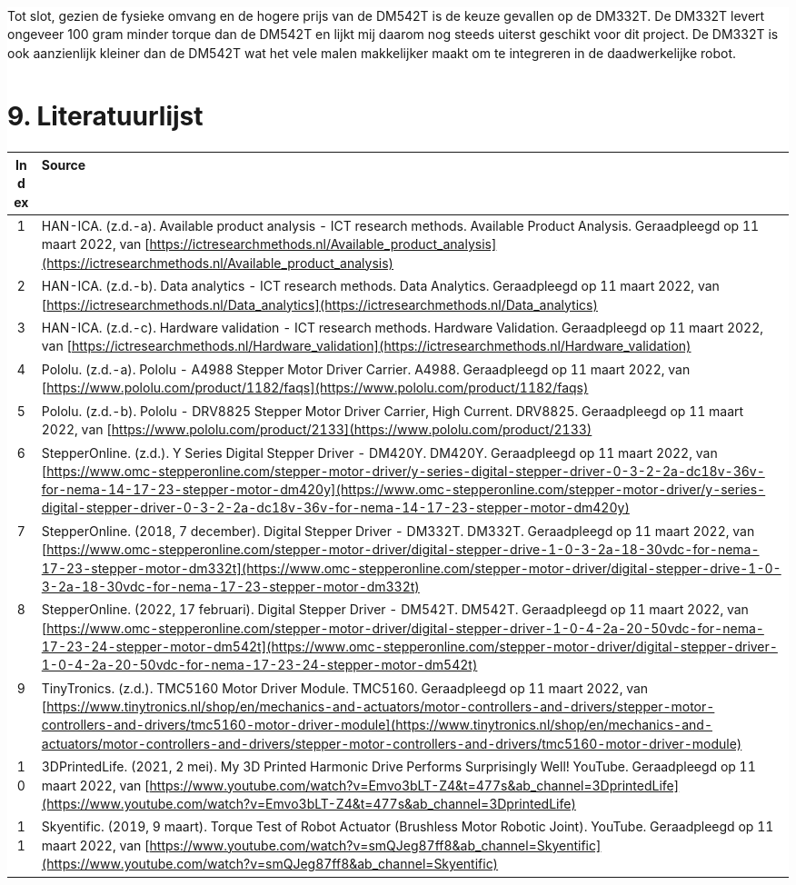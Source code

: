 Tot slot, gezien de fysieke omvang en de hogere prijs van de DM542T is de keuze gevallen op de DM332T. De DM332T levert ongeveer 100 gram minder torque dan de DM542T en lijkt mij daarom nog steeds uiterst geschikt voor dit project. De DM332T is ook aanzienlijk kleiner dan de DM542T wat het vele malen makkelijker maakt om te integreren in de daadwerkelijke robot.

<div style="page-break-after: always;"></div>

<a name="chapter/literatuurlijst"></a>

# 9. Literatuurlijst <a name="chapter17"></a>

| Index | Source                                                                                                                                                                                                                                                                                                                                                                                                                 | 
| :---: | :---                                                                                                                                                                                                                                                                                                                                                                                                                   | 
| 1     | HAN-ICA. (z.d.-a). Available product analysis - ICT research methods. Available Product Analysis. Geraadpleegd op 11 maart 2022, van [https://ictresearchmethods.nl/Available_product_analysis](https://ictresearchmethods.nl/Available_product_analysis)                                                                                                                                                              | 
| 2     | HAN-ICA. (z.d.-b). Data analytics - ICT research methods. Data Analytics. Geraadpleegd op 11 maart 2022, van [https://ictresearchmethods.nl/Data_analytics](https://ictresearchmethods.nl/Data_analytics)                                                                                                                                                                                                              | 
| 3     | HAN-ICA. (z.d.-c). Hardware validation - ICT research methods. Hardware Validation. Geraadpleegd op 11 maart 2022, van [https://ictresearchmethods.nl/Hardware_validation](https://ictresearchmethods.nl/Hardware_validation)                                                                                                                                                                                          | 
| 4     | Pololu. (z.d.-a). Pololu - A4988 Stepper Motor Driver Carrier. A4988. Geraadpleegd op 11 maart 2022, van [https://www.pololu.com/product/1182/faqs](https://www.pololu.com/product/1182/faqs)                                                                                                                                                                                                                          | 
| 5     | Pololu. (z.d.-b). Pololu - DRV8825 Stepper Motor Driver Carrier, High Current. DRV8825. Geraadpleegd op 11 maart 2022, van [https://www.pololu.com/product/2133](https://www.pololu.com/product/2133)                                                                                                                                                                                                                  | 
| 6     | StepperOnline. (z.d.). Y Series Digital Stepper Driver - DM420Y. DM420Y. Geraadpleegd op 11 maart 2022, van [https://www.omc-stepperonline.com/stepper-motor-driver/y-series-digital-stepper-driver-0-3-2-2a-dc18v-36v-for-nema-14-17-23-stepper-motor-dm420y](https://www.omc-stepperonline.com/stepper-motor-driver/y-series-digital-stepper-driver-0-3-2-2a-dc18v-36v-for-nema-14-17-23-stepper-motor-dm420y)       | 
| 7     | StepperOnline. (2018, 7 december). Digital Stepper Driver - DM332T. DM332T. Geraadpleegd op 11 maart 2022, van [https://www.omc-stepperonline.com/stepper-motor-driver/digital-stepper-drive-1-0-3-2a-18-30vdc-for-nema-17-23-stepper-motor-dm332t](https://www.omc-stepperonline.com/stepper-motor-driver/digital-stepper-drive-1-0-3-2a-18-30vdc-for-nema-17-23-stepper-motor-dm332t)                                | 
| 8     | StepperOnline. (2022, 17 februari). Digital Stepper Driver - DM542T. DM542T. Geraadpleegd op 11 maart 2022, van [https://www.omc-stepperonline.com/stepper-motor-driver/digital-stepper-driver-1-0-4-2a-20-50vdc-for-nema-17-23-24-stepper-motor-dm542t](https://www.omc-stepperonline.com/stepper-motor-driver/digital-stepper-driver-1-0-4-2a-20-50vdc-for-nema-17-23-24-stepper-motor-dm542t)                       | 
| 9     | TinyTronics. (z.d.). TMC5160 Motor Driver Module. TMC5160. Geraadpleegd op 11 maart 2022, van [https://www.tinytronics.nl/shop/en/mechanics-and-actuators/motor-controllers-and-drivers/stepper-motor-controllers-and-drivers/tmc5160-motor-driver-module](https://www.tinytronics.nl/shop/en/mechanics-and-actuators/motor-controllers-and-drivers/stepper-motor-controllers-and-drivers/tmc5160-motor-driver-module) | 
| 10    | 3DPrintedLife. (2021, 2 mei). My 3D Printed Harmonic Drive Performs Surprisingly Well! YouTube. Geraadpleegd op 11 maart 2022, van [https://www.youtube.com/watch?v=Emvo3bLT-Z4&t=477s&ab_channel=3DprintedLife](https://www.youtube.com/watch?v=Emvo3bLT-Z4&t=477s&ab_channel=3DprintedLife)                                                                                                                          | 
| 11    | Skyentific. (2019, 9 maart). Torque Test of Robot Actuator (Brushless Motor Robotic Joint). YouTube. Geraadpleegd op 11 maart 2022, van [https://www.youtube.com/watch?v=smQJeg87ff8&ab_channel=Skyentific](https://www.youtube.com/watch?v=smQJeg87ff8&ab_channel=Skyentific)                                                                                                                                         | 